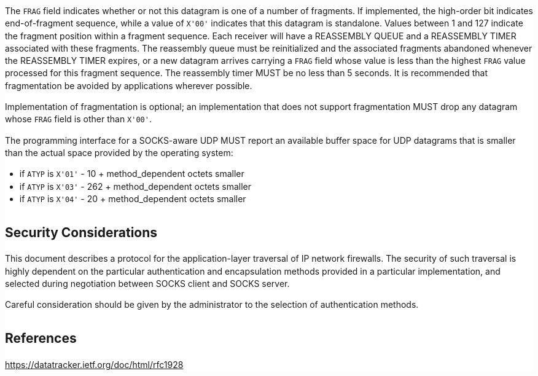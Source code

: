The `FRAG` field indicates whether or not this datagram is one of a
number of fragments.  If implemented, the high-order bit indicates
end-of-fragment sequence, while a value of `X'00'` indicates that this
datagram is standalone.  Values between 1 and 127 indicate the
fragment position within a fragment sequence.  Each receiver will
have a REASSEMBLY QUEUE and a REASSEMBLY TIMER associated with these
fragments.  The reassembly queue must be reinitialized and the
associated fragments abandoned whenever the REASSEMBLY TIMER expires,
or a new datagram arrives carrying a `FRAG` field whose value is less
than the highest `FRAG` value processed for this fragment sequence.
The reassembly timer MUST be no less than 5 seconds.  It is
recommended that fragmentation be avoided by applications wherever
possible.

Implementation of fragmentation is optional; an implementation that
does not support fragmentation MUST drop any datagram whose `FRAG`
field is other than `X'00'`.

The programming interface for a SOCKS-aware UDP MUST report an
available buffer space for UDP datagrams that is smaller than the
actual space provided by the operating system:

* if `ATYP` is `X'01'` - 10  + method_dependent octets smaller
* if `ATYP` is `X'03'` - 262 + method_dependent octets smaller
* if `ATYP` is `X'04'` - 20  + method_dependent octets smaller

## Security Considerations

This document describes a protocol for the application-layer
traversal of IP network firewalls.  The security of such traversal is
highly dependent on the particular authentication and encapsulation
methods provided in a particular implementation, and selected during
negotiation between SOCKS client and SOCKS server.

Careful consideration should be given by the administrator to the
selection of authentication methods.

## References

https://datatracker.ietf.org/doc/html/rfc1928
